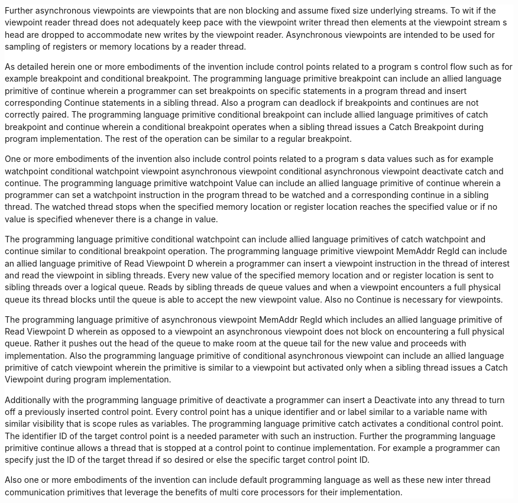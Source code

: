 Further asynchronous viewpoints are viewpoints that are non blocking and assume fixed size underlying streams. To wit if the viewpoint reader thread does not adequately keep pace with the viewpoint writer thread then elements at the viewpoint stream s head are dropped to accommodate new writes by the viewpoint reader. Asynchronous viewpoints are intended to be used for sampling of registers or memory locations by a reader thread.

As detailed herein one or more embodiments of the invention include control points related to a program s control flow such as for example breakpoint and conditional breakpoint. The programming language primitive breakpoint can include an allied language primitive of continue wherein a programmer can set breakpoints on specific statements in a program thread and insert corresponding Continue statements in a sibling thread. Also a program can deadlock if breakpoints and continues are not correctly paired. The programming language primitive conditional breakpoint can include allied language primitives of catch breakpoint and continue wherein a conditional breakpoint operates when a sibling thread issues a Catch Breakpoint during program implementation. The rest of the operation can be similar to a regular breakpoint.

One or more embodiments of the invention also include control points related to a program s data values such as for example watchpoint conditional watchpoint viewpoint asynchronous viewpoint conditional asynchronous viewpoint deactivate catch and continue. The programming language primitive watchpoint Value can include an allied language primitive of continue wherein a programmer can set a watchpoint instruction in the program thread to be watched and a corresponding continue in a sibling thread. The watched thread stops when the specified memory location or register location reaches the specified value or if no value is specified whenever there is a change in value.

The programming language primitive conditional watchpoint can include allied language primitives of catch watchpoint and continue similar to conditional breakpoint operation. The programming language primitive viewpoint MemAddr RegId can include an allied language primitive of Read Viewpoint D wherein a programmer can insert a viewpoint instruction in the thread of interest and read the viewpoint in sibling threads. Every new value of the specified memory location and or register location is sent to sibling threads over a logical queue. Reads by sibling threads de queue values and when a viewpoint encounters a full physical queue its thread blocks until the queue is able to accept the new viewpoint value. Also no Continue is necessary for viewpoints.

The programming language primitive of asynchronous viewpoint MemAddr RegId which includes an allied language primitive of Read Viewpoint D wherein as opposed to a viewpoint an asynchronous viewpoint does not block on encountering a full physical queue. Rather it pushes out the head of the queue to make room at the queue tail for the new value and proceeds with implementation. Also the programming language primitive of conditional asynchronous viewpoint can include an allied language primitive of catch viewpoint wherein the primitive is similar to a viewpoint but activated only when a sibling thread issues a Catch Viewpoint during program implementation.

Additionally with the programming language primitive of deactivate a programmer can insert a Deactivate into any thread to turn off a previously inserted control point. Every control point has a unique identifier and or label similar to a variable name with similar visibility that is scope rules as variables. The programming language primitive catch activates a conditional control point. The identifier ID of the target control point is a needed parameter with such an instruction. Further the programming language primitive continue allows a thread that is stopped at a control point to continue implementation. For example a programmer can specify just the ID of the target thread if so desired or else the specific target control point ID.

Also one or more embodiments of the invention can include default programming language as well as these new inter thread communication primitives that leverage the benefits of multi core processors for their implementation.

